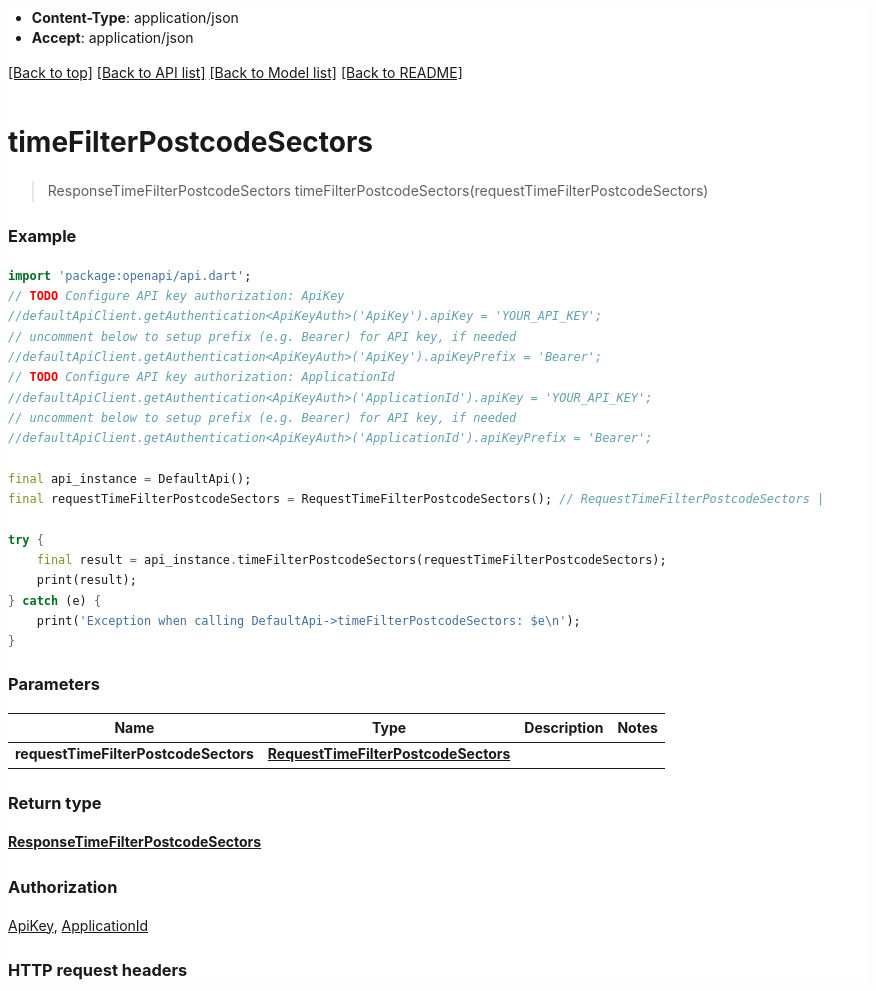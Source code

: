  - **Content-Type**: application/json
 - **Accept**: application/json

[[Back to top]](#) [[Back to API list]](../README.md#documentation-for-api-endpoints) [[Back to Model list]](../README.md#documentation-for-models) [[Back to README]](../README.md)

# **timeFilterPostcodeSectors**
> ResponseTimeFilterPostcodeSectors timeFilterPostcodeSectors(requestTimeFilterPostcodeSectors)



### Example 
```dart
import 'package:openapi/api.dart';
// TODO Configure API key authorization: ApiKey
//defaultApiClient.getAuthentication<ApiKeyAuth>('ApiKey').apiKey = 'YOUR_API_KEY';
// uncomment below to setup prefix (e.g. Bearer) for API key, if needed
//defaultApiClient.getAuthentication<ApiKeyAuth>('ApiKey').apiKeyPrefix = 'Bearer';
// TODO Configure API key authorization: ApplicationId
//defaultApiClient.getAuthentication<ApiKeyAuth>('ApplicationId').apiKey = 'YOUR_API_KEY';
// uncomment below to setup prefix (e.g. Bearer) for API key, if needed
//defaultApiClient.getAuthentication<ApiKeyAuth>('ApplicationId').apiKeyPrefix = 'Bearer';

final api_instance = DefaultApi();
final requestTimeFilterPostcodeSectors = RequestTimeFilterPostcodeSectors(); // RequestTimeFilterPostcodeSectors | 

try { 
    final result = api_instance.timeFilterPostcodeSectors(requestTimeFilterPostcodeSectors);
    print(result);
} catch (e) {
    print('Exception when calling DefaultApi->timeFilterPostcodeSectors: $e\n');
}
```

### Parameters

Name | Type | Description  | Notes
------------- | ------------- | ------------- | -------------
 **requestTimeFilterPostcodeSectors** | [**RequestTimeFilterPostcodeSectors**](RequestTimeFilterPostcodeSectors.md)|  | 

### Return type

[**ResponseTimeFilterPostcodeSectors**](ResponseTimeFilterPostcodeSectors.md)

### Authorization

[ApiKey](../README.md#ApiKey), [ApplicationId](../README.md#ApplicationId)

### HTTP request headers
